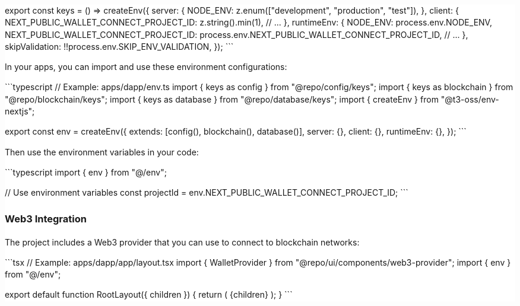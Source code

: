 export const keys = () =>
  createEnv({
    server: {
      NODE_ENV: z.enum(["development", "production", "test"]),
    },
    client: {
      NEXT_PUBLIC_WALLET_CONNECT_PROJECT_ID: z.string().min(1),
      // ...
    },
    runtimeEnv: {
      NODE_ENV: process.env.NODE_ENV,
      NEXT_PUBLIC_WALLET_CONNECT_PROJECT_ID: process.env.NEXT_PUBLIC_WALLET_CONNECT_PROJECT_ID,
      // ...
    },
    skipValidation: !!process.env.SKIP_ENV_VALIDATION,
  });
\`\`\`

In your apps, you can import and use these environment configurations:

\`\`\`typescript
// Example: apps/dapp/env.ts
import { keys as config } from "@repo/config/keys";
import { keys as blockchain } from "@repo/blockchain/keys";
import { keys as database } from "@repo/database/keys";
import { createEnv } from "@t3-oss/env-nextjs";

export const env = createEnv({
  extends: [config(), blockchain(), database()],
  server: {},
  client: {},
  runtimeEnv: {},
});
\`\`\`

Then use the environment variables in your code:

\`\`\`typescript
import { env } from "@/env";

// Use environment variables
const projectId = env.NEXT_PUBLIC_WALLET_CONNECT_PROJECT_ID;
\`\`\`

### Web3 Integration

The project includes a Web3 provider that you can use to connect to blockchain networks:

\`\`\`tsx
// Example: apps/dapp/app/layout.tsx
import { WalletProvider } from "@repo/ui/components/web3-provider";
import { env } from "@/env";

export default function RootLayout({ children }) {
  return (
    <html lang="en">
      <body>
        <WalletProvider projectId={env.NEXT_PUBLIC_WALLET_CONNECT_PROJECT_ID}>
          {children}
        </WalletProvider>
      </body>
    </html>
  );
}
\`\`\`
